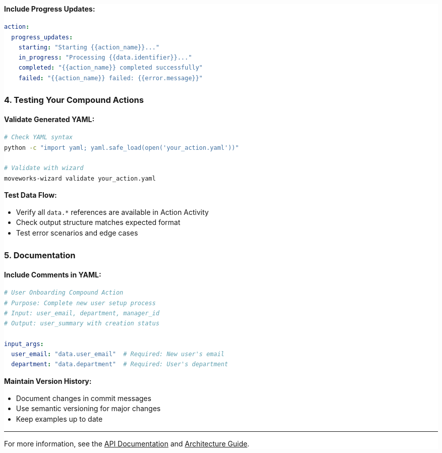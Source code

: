 **Include Progress Updates:**
```yaml
action:
  progress_updates:
    starting: "Starting {{action_name}}..."
    in_progress: "Processing {{data.identifier}}..."
    completed: "{{action_name}} completed successfully"
    failed: "{{action_name}} failed: {{error.message}}"
```

### 4. Testing Your Compound Actions

**Validate Generated YAML:**
```bash
# Check YAML syntax
python -c "import yaml; yaml.safe_load(open('your_action.yaml'))"

# Validate with wizard
moveworks-wizard validate your_action.yaml
```

**Test Data Flow:**
- Verify all `data.*` references are available in Action Activity
- Check output structure matches expected format
- Test error scenarios and edge cases

### 5. Documentation

**Include Comments in YAML:**
```yaml
# User Onboarding Compound Action
# Purpose: Complete new user setup process
# Input: user_email, department, manager_id
# Output: user_summary with creation status

input_args:
  user_email: "data.user_email"  # Required: New user's email
  department: "data.department"  # Required: User's department
```

**Maintain Version History:**
- Document changes in commit messages
- Use semantic versioning for major changes
- Keep examples up to date

---

For more information, see the [API Documentation](API_Documentation.md) and [Architecture Guide](Architecture_Guide.md).
